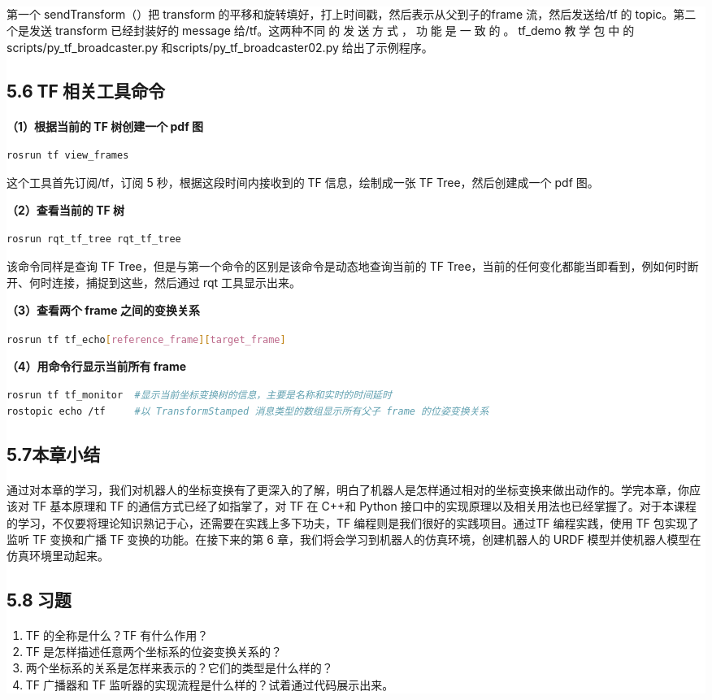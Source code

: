 第一个 sendTransform（）把 transform 的平移和旋转填好，打上时间戳，然后表示从父到子的frame 流，然后发送给/tf 的 topic。第二个是发送 transform 已经封装好的 message 给/tf。这两种不同 的 发 送 方 式 ， 功 能 是 一 致 的 。 tf_demo 教 学 包 中 的 scripts/py_tf_broadcaster.py 和scripts/py_tf_broadcaster02.py 给出了示例程序。

 

## 5.6 TF 相关工具命令

**（1）根据当前的 TF 树创建一个 pdf 图**

```bash
rosrun tf view_frames
```

这个工具首先订阅/tf，订阅 5 秒，根据这段时间内接收到的 TF 信息，绘制成一张 TF Tree，然后创建成一个 pdf 图。

**（2）查看当前的 TF 树**

```bash
rosrun rqt_tf_tree rqt_tf_tree
```

该命令同样是查询 TF Tree，但是与第一个命令的区别是该命令是动态地查询当前的 TF Tree，当前的任何变化都能当即看到，例如何时断开、何时连接，捕捉到这些，然后通过 rqt 工具显示出来。

**（3）查看两个 frame 之间的变换关系**

```bash
rosrun tf tf_echo[reference_frame][target_frame]
```

**（4）用命令行显示当前所有 frame**

```bash
rosrun tf tf_monitor  #显示当前坐标变换树的信息，主要是名称和实时的时间延时
rostopic echo /tf     #以 TransformStamped 消息类型的数组显示所有父子 frame 的位姿变换关系
```

## 5.7本章小结

通过对本章的学习，我们对机器人的坐标变换有了更深入的了解，明白了机器人是怎样通过相对的坐标变换来做出动作的。学完本章，你应该对 TF 基本原理和 TF 的通信方式已经了如指掌了，对 TF 在 C++和 Python 接口中的实现原理以及相关用法也已经掌握了。对于本课程的学习，不仅要将理论知识熟记于心，还需要在实践上多下功夫，TF 编程则是我们很好的实践项目。通过TF 编程实践，使用 TF 包实现了监听 TF 变换和广播 TF 变换的功能。在接下来的第 6 章，我们将会学习到机器人的仿真环境，创建机器人的 URDF 模型并使机器人模型在仿真环境里动起来。

## 5.8 习题

1. TF 的全称是什么？TF 有什么作用？
2. TF 是怎样描述任意两个坐标系的位姿变换关系的？
3. 两个坐标系的关系是怎样来表示的？它们的类型是什么样的？
4. TF 广播器和 TF 监听器的实现流程是什么样的？试着通过代码展示出来。